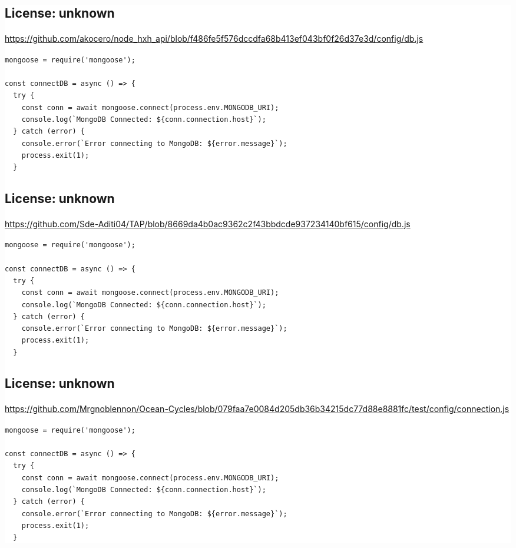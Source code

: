 
## License: unknown
https://github.com/akocero/node_hxh_api/blob/f486fe5f576dccdfa68b413ef043bf0f26d37e3d/config/db.js

```
mongoose = require('mongoose');

const connectDB = async () => {
  try {
    const conn = await mongoose.connect(process.env.MONGODB_URI);
    console.log(`MongoDB Connected: ${conn.connection.host}`);
  } catch (error) {
    console.error(`Error connecting to MongoDB: ${error.message}`);
    process.exit(1);
  }
```


## License: unknown
https://github.com/Sde-Aditi04/TAP/blob/8669da4b0ac9362c2f43bbdcde937234140bf615/config/db.js

```
mongoose = require('mongoose');

const connectDB = async () => {
  try {
    const conn = await mongoose.connect(process.env.MONGODB_URI);
    console.log(`MongoDB Connected: ${conn.connection.host}`);
  } catch (error) {
    console.error(`Error connecting to MongoDB: ${error.message}`);
    process.exit(1);
  }
```


## License: unknown
https://github.com/Mrgnoblennon/Ocean-Cycles/blob/079faa7e0084d205db36b34215dc77d88e8881fc/test/config/connection.js

```
mongoose = require('mongoose');

const connectDB = async () => {
  try {
    const conn = await mongoose.connect(process.env.MONGODB_URI);
    console.log(`MongoDB Connected: ${conn.connection.host}`);
  } catch (error) {
    console.error(`Error connecting to MongoDB: ${error.message}`);
    process.exit(1);
  }
```


